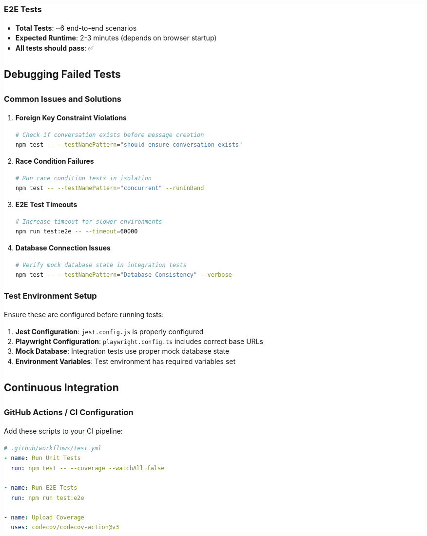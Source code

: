 ### E2E Tests

- **Total Tests**: ~6 end-to-end scenarios
- **Expected Runtime**: 2-3 minutes (depends on browser startup)
- **All tests should pass**: ✅

## Debugging Failed Tests

### Common Issues and Solutions

1. **Foreign Key Constraint Violations**

   ```bash
   # Check if conversation exists before message creation
   npm test -- --testNamePattern="should ensure conversation exists"
   ```

2. **Race Condition Failures**

   ```bash
   # Run race condition tests in isolation
   npm test -- --testNamePattern="concurrent" --runInBand
   ```

3. **E2E Test Timeouts**

   ```bash
   # Increase timeout for slower environments
   npm run test:e2e -- --timeout=60000
   ```

4. **Database Connection Issues**
   ```bash
   # Verify mock database state in integration tests
   npm test -- --testNamePattern="Database Consistency" --verbose
   ```

### Test Environment Setup

Ensure these are configured before running tests:

1. **Jest Configuration**: `jest.config.js` is properly configured
2. **Playwright Configuration**: `playwright.config.ts` includes correct base URLs
3. **Mock Database**: Integration tests use proper mock database state
4. **Environment Variables**: Test environment has required variables set

## Continuous Integration

### GitHub Actions / CI Configuration

Add these scripts to your CI pipeline:

```yaml
# .github/workflows/test.yml
- name: Run Unit Tests
  run: npm test -- --coverage --watchAll=false

- name: Run E2E Tests
  run: npm run test:e2e

- name: Upload Coverage
  uses: codecov/codecov-action@v3
```
